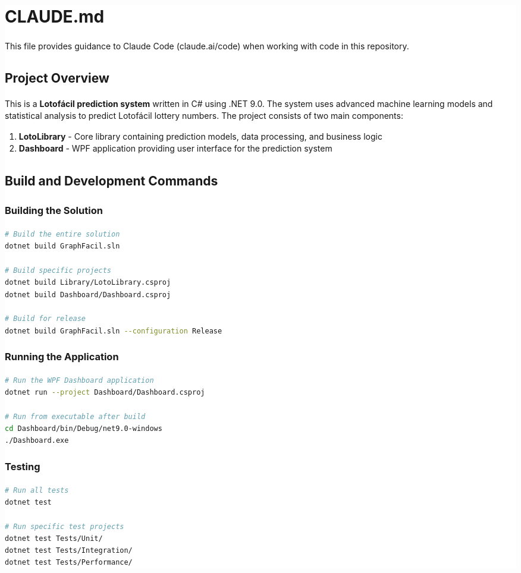 # CLAUDE.md

This file provides guidance to Claude Code (claude.ai/code) when working with code in this repository.

## Project Overview

This is a **Lotofácil prediction system** written in C# using .NET 9.0. The system uses advanced machine learning models and statistical analysis to predict Lotofácil lottery numbers. The project consists of two main components:

1. **LotoLibrary** - Core library containing prediction models, data processing, and business logic
2. **Dashboard** - WPF application providing user interface for the prediction system

## Build and Development Commands

### Building the Solution
```bash
# Build the entire solution
dotnet build GraphFacil.sln

# Build specific projects
dotnet build Library/LotoLibrary.csproj
dotnet build Dashboard/Dashboard.csproj

# Build for release
dotnet build GraphFacil.sln --configuration Release
```

### Running the Application
```bash
# Run the WPF Dashboard application
dotnet run --project Dashboard/Dashboard.csproj

# Run from executable after build
cd Dashboard/bin/Debug/net9.0-windows
./Dashboard.exe
```

### Testing
```bash
# Run all tests
dotnet test

# Run specific test projects
dotnet test Tests/Unit/
dotnet test Tests/Integration/
dotnet test Tests/Performance/
```
